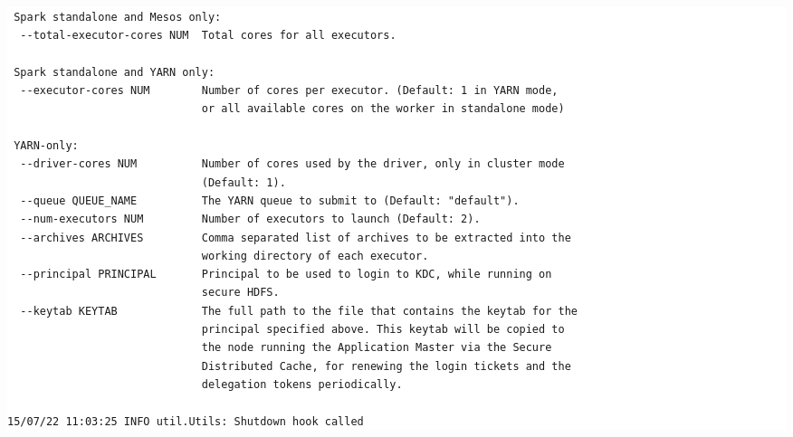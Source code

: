 	 Spark standalone and Mesos only:
	  --total-executor-cores NUM  Total cores for all executors.
	
	 Spark standalone and YARN only:
	  --executor-cores NUM        Number of cores per executor. (Default: 1 in YARN mode,
	                              or all available cores on the worker in standalone mode)
	
	 YARN-only:
	  --driver-cores NUM          Number of cores used by the driver, only in cluster mode
	                              (Default: 1).
	  --queue QUEUE_NAME          The YARN queue to submit to (Default: "default").
	  --num-executors NUM         Number of executors to launch (Default: 2).
	  --archives ARCHIVES         Comma separated list of archives to be extracted into the
	                              working directory of each executor.
	  --principal PRINCIPAL       Principal to be used to login to KDC, while running on
	                              secure HDFS.
	  --keytab KEYTAB             The full path to the file that contains the keytab for the
	                              principal specified above. This keytab will be copied to
	                              the node running the Application Master via the Secure
	                              Distributed Cache, for renewing the login tickets and the
	                              delegation tokens periodically.
	
	15/07/22 11:03:25 INFO util.Utils: Shutdown hook called
